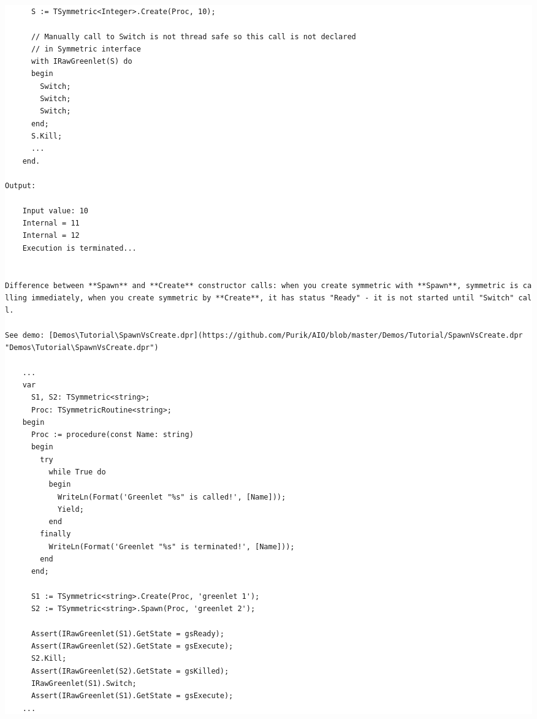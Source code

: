           S := TSymmetric<Integer>.Create(Proc, 10);

          // Manually call to Switch is not thread safe so this call is not declared
          // in Symmetric interface
          with IRawGreenlet(S) do
          begin
            Switch;
            Switch;
            Switch;
          end;
          S.Kill;
          ...
        end.

    Output:

        Input value: 10
        Internal = 11
        Internal = 12
        Execution is terminated...


    Difference between **Spawn** and **Create** constructor calls: when you create symmetric with **Spawn**, symmetric is calling immediately, when you create symmetric by **Create**, it has status "Ready" - it is not started until "Switch" call.

    See demo: [Demos\Tutorial\SpawnVsCreate.dpr](https://github.com/Purik/AIO/blob/master/Demos/Tutorial/SpawnVsCreate.dpr "Demos\Tutorial\SpawnVsCreate.dpr")
        
        ...        
        var 
          S1, S2: TSymmetric<string>;
          Proc: TSymmetricRoutine<string>;
        begin
          Proc := procedure(const Name: string)
          begin
            try
              while True do
              begin
                WriteLn(Format('Greenlet "%s" is called!', [Name]));
                Yield;
              end
            finally
              WriteLn(Format('Greenlet "%s" is terminated!', [Name]));
            end
          end;

          S1 := TSymmetric<string>.Create(Proc, 'greenlet 1');
          S2 := TSymmetric<string>.Spawn(Proc, 'greenlet 2');

          Assert(IRawGreenlet(S1).GetState = gsReady);
          Assert(IRawGreenlet(S2).GetState = gsExecute);
          S2.Kill;
          Assert(IRawGreenlet(S2).GetState = gsKilled);
          IRawGreenlet(S1).Switch;
          Assert(IRawGreenlet(S1).GetState = gsExecute);
        ...
